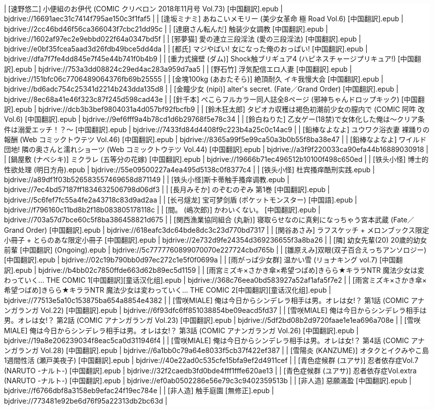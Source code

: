 | [速野悠二] 小便組のお伊代 (COMIC クリベロン 2018年11月号 Vol.73) [中国翻訳].epub | bjdrive://16691aec31c7414f795ae150c3f1faf5 |
| [逢坂ミナミ] あねこいメモリー (美少女革命 極 Road Vol.6) [中国翻訳].epub | bjdrive://2cc46bd46f56ca366043f7cbc21dd95c |
| [達磨さん転んだ] 触装少女調教 [中国翻訳].epub | bjdrive://1602af97ec2e9ebbd022f64a0347bd5f |
| [邪夢猫] 愛の連立三段淫法 (愛の三段淫法) [中国翻訳].epub | bjdrive://e0bf35fcea5aad3d26fdb49bce5dd4da |
| [都氏] マジやばい! 女になった俺のおっぱい! [中国翻訳].epub | bjdrive://dfa7f7fe4dd845e7f45e44b741f0b4b9 |
| [重力式擁壁 (ダム)] Shock触ブリギュア4 (ハピネスチャージプリキュア!) [中国翻訳].epub | bjdrive://753a3dd08824c29ed4ac283a959d7aa5 |
| [野石竹] 浮気配信エロ人妻 [中国翻訳].epub | bjdrive://151bfc06c7706489064376fb69b25555 |
| [金塊100kg (あおたそら)] 絶頂耐久 イキ我慢大会 [中国翻訳].epub | bjdrive://bd6adc754c25341d2214b243dda135d8 |
| [金瞳少女 (nipi)] alter's secret. (Fate／Grand Order) [中国翻訳].epub | bjdrive://8ec68a41e46f323c87f245d598cad43e |
| [針千本] ぺこらフルカラー同人誌全8ページ (邪神ちゃんドロップキック) [中国翻訳].epub | bjdrive://dcb3b3bef9804031a4d057bf92fbcfb9 |
| [鈴木狂太郎] タピオカ収穫は褐色初潮前少女の膣内で (COMIC 阿吽 改 Vol.6) [中国翻訳].epub | bjdrive://9ef6fff9a4b78cd1d6b29768f5e78c34 |
| [鈴白ねりた] 乙女ゲー(18禁)で女体化した俺は～クリア条件は溺愛エッチ！？～ [中国翻訳].epub | bjdrive://7433fd84d4408f9c223b4a25c0c14ac9 |
| [鉛棒なよなよ] ユウワク浴衣妻 裸踊りの報酬 (Web コミックトウテツ Vol.46) [中国翻訳].epub | bjdrive://8365a99f5e99ca50a3b0b55f8ba38e47 |
| [鉛棒なよなよ] ワイルド団地! 隣の奥さんと濡れショーツ (Web コミックトウテツ Vol.44) [中国翻訳].epub | bjdrive://a3f9f220033ca90efa44b16889030918 |
| [鍋屋敷 (ナベシキ)] ミクラレ (五等分の花嫁) [中国翻訳].epub | bjdrive://19666b71ec496512b10100f498c650ed |
| [铁头小怪] 博士的性欲处理 (明日方舟).epub | bjdrive://55e09500227a4ea495d5138c0f8377c4 |
| [铁头小怪] 杜宾搔痒酷刑实践.epub | bjdrive://a89df1f03b526583557469658d871149 |
| [铁头小怪]斯卡蒂触手搔痒调教.epub | bjdrive://7ec4bd57187ff1834632506798d06df3 |
| [長月みそか] のぞむのぞみ 第1巻 [中国翻訳].epub | bjdrive://5c6fef7fc55a4fe2a43718c83d9ad2aa |
| [长弓燧龙] 宝可梦剑盾 (ポケットモンスター) [中国語].epub | bjdrive://f796160c11bd8b2f18b083805178118c |
| [間。 (嶋次郎)] かわいくない。 [中国翻訳].epub | bjdrive://703a57d7bce60c5f8ba386458821d675 |
| [関西漁業協同組合 (丸新)] 寝取らせなのに真剣になっちゃう宮本武蔵 (Fate／Grand Order) [中国翻訳].epub | bjdrive://618eafc3dc64bde8dc3c23d770bd7317 |
| [関谷あさみ] ラフスケッチ + メロンブックス限定小冊子 + とらのあな限定小冊子 [中国翻訳].epub | bjdrive://2e732d9fe24354d369236655f3a8ba26 |
| [隣] 幼女先輩(20) 20歲的幼女前輩 [中国翻訳] (Ongoing).epub | bjdrive://5c7777760899070070e227724cbd765b |
| [雛原えみ]双眼(双子百合えっちアンソロジー) [中国翻訳].epub | bjdrive://02c19b790bb0d97ec272c1e5f0f0699a |
| [雨がっぱ少女群] 温かい雪 (リョナキング vol.7) [中国翻訳].epub | bjdrive://b4bb02c7850ffde663d62b89ec5d1159 |
| [雨宮ミズキ×さかき傘×希望つばめ]きらら★キララNTR 魔法少女は変わっていく… THE COMIC 1[中国翻訳][童话汉化组].epub | bjdrive://368c76eea0bd583927a52af1afa5f7e2 |
| [雨宮ミズキ×さかき傘×希望つばめ]きらら★キララNTR 魔法少女は変わっていく… THE COMIC 2[中国翻訳][童话汉化组].epub | bjdrive://77513e5a10c153875ba654a8854e4382 |
| [雪咲MIALE] 俺は今日からシンデレラ相手は男。オレは女!？ 第1話 (COMIC アナンガランガ Vol.22) [中国翻訳].epub | bjdrive://6f93dfc6ff851038854be09eacd5fd37 |
| [雪咲MIALE] 俺は今日からシンデレラ相手は男。オレは女!？ 第2話 (COMIC アナンガランガ Vol.23) [中国翻訳].epub | bjdrive://5df2bd08b2d9720faae1e1ea696a708e |
| [雪咲MIALE] 俺は今日からシンデレラ相手は男。オレは女!？ 第3話 (COMIC アナンガランガ Vol.26) [中国翻訳].epub | bjdrive://19a8e206239034f8eac5ca0d311946f4 |
| [雪咲MIALE] 俺は今日からシンデレラ相手は男。オレは女!？ 第4話 (COMIC アナンガランガ Vol.28) [中国翻訳].epub | bjdrive://6a1bb0c79a64e8033f5cb37f422ef387 |
| [雪陽炎 (KANZUME)] オタクとイクみやこ島1週間性活 (瀬戸美夜子) [中国翻訳].epub | bjdrive://40e22ad0c535cfe15bfa9ef2d4911cef |
| [青色症候群 (ユアサ)] 忍者依存症Vol.7 (NARUTO -ナルト-) [中国翻訳].epub | bjdrive://32f2caedb3fd0bde4fff1fffe620ae13 |
| [青色症候群 (ユアサ)] 忍者依存症Vol.extra (NARUTO -ナルト-) [中国翻訳].epub | bjdrive://ef0ab0502286e56e79c3c9402359513b |
| [非人造] 惡願滿盈 [中国翻訳].epub | bjdrive://f6766dbf8a3158eb9efac24f19ec784e |
| [非人造] 触手庭園 [無修正].epub | bjdrive://773481e92be6d76f95a22313db2bc63d |